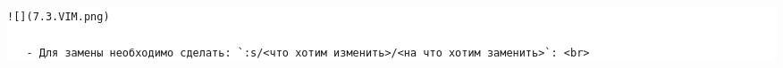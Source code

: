     ![](7.3.VIM.png)
    
       - Для замены необходимо сделать: `:s/<что хотим изменить>/<на что хотим заменить>`: <br>